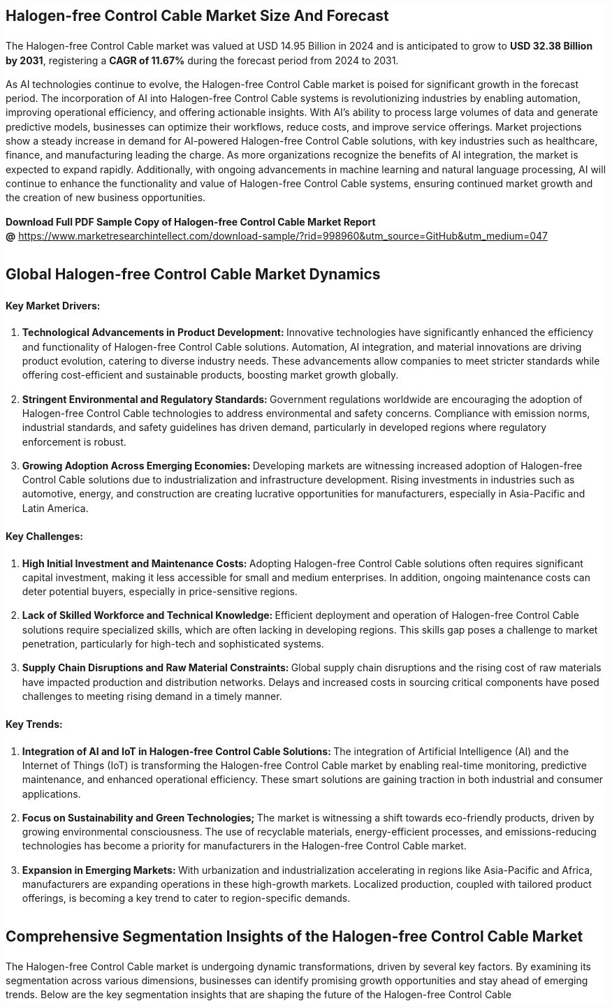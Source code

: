 <h2>Halogen-free Control Cable Market Size And Forecast</h2><p>The Halogen-free Control Cable market was valued at USD 14.95 Billion in 2024 and is anticipated to grow to <strong>USD 32.38 Billion by 2031</strong>, registering a <strong>CAGR of 11.67%</strong> during the forecast period from 2024 to 2031.</p><p>As AI technologies continue to evolve, the Halogen-free Control Cable market is poised for significant growth in the forecast period. The incorporation of AI into Halogen-free Control Cable systems is revolutionizing industries by enabling automation, improving operational efficiency, and offering actionable insights. With AI’s ability to process large volumes of data and generate predictive models, businesses can optimize their workflows, reduce costs, and improve service offerings. Market projections show a steady increase in demand for AI-powered Halogen-free Control Cable solutions, with key industries such as healthcare, finance, and manufacturing leading the charge. As more organizations recognize the benefits of AI integration, the market is expected to expand rapidly. Additionally, with ongoing advancements in machine learning and natural language processing, AI will continue to enhance the functionality and value of Halogen-free Control Cable systems, ensuring continued market growth and the creation of new business opportunities.</p><p><strong>Download Full PDF Sample Copy of Halogen-free Control Cable Market Report @</strong>&nbsp;<a href="https://www.marketresearchintellect.com/download-sample/?rid=998960&amp;utm_source=GitHub&amp;utm_medium=047">https://www.marketresearchintellect.com/download-sample/?rid=998960&amp;utm_source=GitHub&amp;utm_medium=047</a></p><h2>Global Halogen-free Control Cable Market Dynamics</h2><h4><strong>Key Market Drivers:</strong></h4><ol><li><p><strong>Technological Advancements in Product Development:&nbsp;</strong>Innovative technologies have significantly enhanced the efficiency and functionality of Halogen-free Control Cable solutions. Automation, AI integration, and material innovations are driving product evolution, catering to diverse industry needs. These advancements allow companies to meet stricter standards while offering cost-efficient and sustainable products, boosting market growth globally.</p></li><li><p><strong>Stringent Environmental and Regulatory Standards:&nbsp;</strong>Government regulations worldwide are encouraging the adoption of Halogen-free Control Cable technologies to address environmental and safety concerns. Compliance with emission norms, industrial standards, and safety guidelines has driven demand, particularly in developed regions where regulatory enforcement is robust.</p></li><li><p><strong>Growing Adoption Across Emerging Economies:&nbsp;</strong>Developing markets are witnessing increased adoption of Halogen-free Control Cable solutions due to industrialization and infrastructure development. Rising investments in industries such as automotive, energy, and construction are creating lucrative opportunities for manufacturers, especially in Asia-Pacific and Latin America.</p></li></ol><h4><strong>Key Challenges:</strong></h4><ol><li><p><strong>High Initial Investment and Maintenance Costs:&nbsp;</strong>Adopting Halogen-free Control Cable solutions often requires significant capital investment, making it less accessible for small and medium enterprises. In addition, ongoing maintenance costs can deter potential buyers, especially in price-sensitive regions.</p></li><li><p><strong>Lack of Skilled Workforce and Technical Knowledge:&nbsp;</strong>Efficient deployment and operation of Halogen-free Control Cable solutions require specialized skills, which are often lacking in developing regions. This skills gap poses a challenge to market penetration, particularly for high-tech and sophisticated systems.</p></li><li><p><strong>Supply Chain Disruptions and Raw Material Constraints:&nbsp;</strong>Global supply chain disruptions and the rising cost of raw materials have impacted production and distribution networks. Delays and increased costs in sourcing critical components have posed challenges to meeting rising demand in a timely manner.</p></li></ol><h4><strong>Key Trends:</strong></h4><ol><li><p><strong>Integration of AI and IoT in Halogen-free Control Cable Solutions:&nbsp;</strong>The integration of Artificial Intelligence (AI) and the Internet of Things (IoT) is transforming the Halogen-free Control Cable market by enabling real-time monitoring, predictive maintenance, and enhanced operational efficiency. These smart solutions are gaining traction in both industrial and consumer applications.</p></li><li><p><strong>Focus on Sustainability and Green Technologies;&nbsp;</strong>The market is witnessing a shift towards eco-friendly products, driven by growing environmental consciousness. The use of recyclable materials, energy-efficient processes, and emissions-reducing technologies has become a priority for manufacturers in the Halogen-free Control Cable market.</p></li><li><p><strong>Expansion in Emerging Markets:&nbsp;</strong>With urbanization and industrialization accelerating in regions like Asia-Pacific and Africa, manufacturers are expanding operations in these high-growth markets. Localized production, coupled with tailored product offerings, is becoming a key trend to cater to region-specific demands.</p></li></ol><div class="article-main__content" data-test-id="publishing-text-block"><h2>Comprehensive Segmentation Insights of the Halogen-free Control Cable Market</h2><p>The Halogen-free Control Cable market is undergoing dynamic transformations, driven by several key factors. By examining its segmentation across various dimensions, businesses can identify promising growth opportunities and stay ahead of emerging trends. Below are the key segmentation insights that are shaping the future of the Halogen-free Control Cable